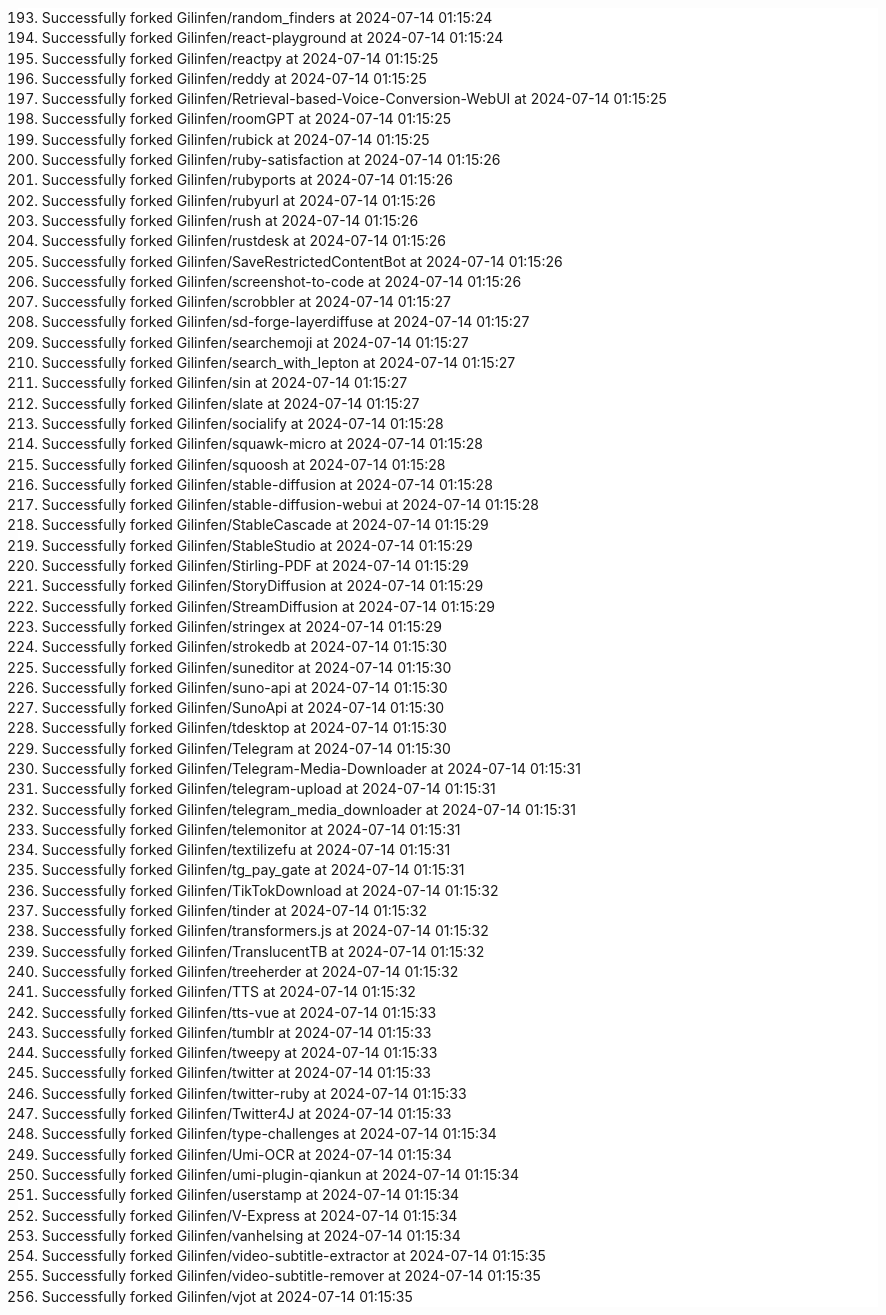 193. Successfully forked Gilinfen/random_finders at 2024-07-14 01:15:24
194. Successfully forked Gilinfen/react-playground at 2024-07-14 01:15:24
195. Successfully forked Gilinfen/reactpy at 2024-07-14 01:15:25
196. Successfully forked Gilinfen/reddy at 2024-07-14 01:15:25
197. Successfully forked Gilinfen/Retrieval-based-Voice-Conversion-WebUI at 2024-07-14 01:15:25
198. Successfully forked Gilinfen/roomGPT at 2024-07-14 01:15:25
199. Successfully forked Gilinfen/rubick at 2024-07-14 01:15:25
200. Successfully forked Gilinfen/ruby-satisfaction at 2024-07-14 01:15:26
201. Successfully forked Gilinfen/rubyports at 2024-07-14 01:15:26
202. Successfully forked Gilinfen/rubyurl at 2024-07-14 01:15:26
203. Successfully forked Gilinfen/rush at 2024-07-14 01:15:26
204. Successfully forked Gilinfen/rustdesk at 2024-07-14 01:15:26
205. Successfully forked Gilinfen/SaveRestrictedContentBot at 2024-07-14 01:15:26
206. Successfully forked Gilinfen/screenshot-to-code at 2024-07-14 01:15:26
207. Successfully forked Gilinfen/scrobbler at 2024-07-14 01:15:27
208. Successfully forked Gilinfen/sd-forge-layerdiffuse at 2024-07-14 01:15:27
209. Successfully forked Gilinfen/searchemoji at 2024-07-14 01:15:27
210. Successfully forked Gilinfen/search_with_lepton at 2024-07-14 01:15:27
211. Successfully forked Gilinfen/sin at 2024-07-14 01:15:27
212. Successfully forked Gilinfen/slate at 2024-07-14 01:15:27
213. Successfully forked Gilinfen/socialify at 2024-07-14 01:15:28
214. Successfully forked Gilinfen/squawk-micro at 2024-07-14 01:15:28
215. Successfully forked Gilinfen/squoosh at 2024-07-14 01:15:28
216. Successfully forked Gilinfen/stable-diffusion at 2024-07-14 01:15:28
217. Successfully forked Gilinfen/stable-diffusion-webui at 2024-07-14 01:15:28
218. Successfully forked Gilinfen/StableCascade at 2024-07-14 01:15:29
219. Successfully forked Gilinfen/StableStudio at 2024-07-14 01:15:29
220. Successfully forked Gilinfen/Stirling-PDF at 2024-07-14 01:15:29
221. Successfully forked Gilinfen/StoryDiffusion at 2024-07-14 01:15:29
222. Successfully forked Gilinfen/StreamDiffusion at 2024-07-14 01:15:29
223. Successfully forked Gilinfen/stringex at 2024-07-14 01:15:29
224. Successfully forked Gilinfen/strokedb at 2024-07-14 01:15:30
225. Successfully forked Gilinfen/suneditor at 2024-07-14 01:15:30
226. Successfully forked Gilinfen/suno-api at 2024-07-14 01:15:30
227. Successfully forked Gilinfen/SunoApi at 2024-07-14 01:15:30
228. Successfully forked Gilinfen/tdesktop at 2024-07-14 01:15:30
229. Successfully forked Gilinfen/Telegram at 2024-07-14 01:15:30
230. Successfully forked Gilinfen/Telegram-Media-Downloader at 2024-07-14 01:15:31
231. Successfully forked Gilinfen/telegram-upload at 2024-07-14 01:15:31
232. Successfully forked Gilinfen/telegram_media_downloader at 2024-07-14 01:15:31
233. Successfully forked Gilinfen/telemonitor at 2024-07-14 01:15:31
234. Successfully forked Gilinfen/textilizefu at 2024-07-14 01:15:31
235. Successfully forked Gilinfen/tg_pay_gate at 2024-07-14 01:15:31
236. Successfully forked Gilinfen/TikTokDownload at 2024-07-14 01:15:32
237. Successfully forked Gilinfen/tinder at 2024-07-14 01:15:32
238. Successfully forked Gilinfen/transformers.js at 2024-07-14 01:15:32
239. Successfully forked Gilinfen/TranslucentTB at 2024-07-14 01:15:32
240. Successfully forked Gilinfen/treeherder at 2024-07-14 01:15:32
241. Successfully forked Gilinfen/TTS at 2024-07-14 01:15:32
242. Successfully forked Gilinfen/tts-vue at 2024-07-14 01:15:33
243. Successfully forked Gilinfen/tumblr at 2024-07-14 01:15:33
244. Successfully forked Gilinfen/tweepy at 2024-07-14 01:15:33
245. Successfully forked Gilinfen/twitter at 2024-07-14 01:15:33
246. Successfully forked Gilinfen/twitter-ruby at 2024-07-14 01:15:33
247. Successfully forked Gilinfen/Twitter4J at 2024-07-14 01:15:33
248. Successfully forked Gilinfen/type-challenges at 2024-07-14 01:15:34
249. Successfully forked Gilinfen/Umi-OCR at 2024-07-14 01:15:34
250. Successfully forked Gilinfen/umi-plugin-qiankun at 2024-07-14 01:15:34
251. Successfully forked Gilinfen/userstamp at 2024-07-14 01:15:34
252. Successfully forked Gilinfen/V-Express at 2024-07-14 01:15:34
253. Successfully forked Gilinfen/vanhelsing at 2024-07-14 01:15:34
254. Successfully forked Gilinfen/video-subtitle-extractor at 2024-07-14 01:15:35
255. Successfully forked Gilinfen/video-subtitle-remover at 2024-07-14 01:15:35
256. Successfully forked Gilinfen/vjot at 2024-07-14 01:15:35